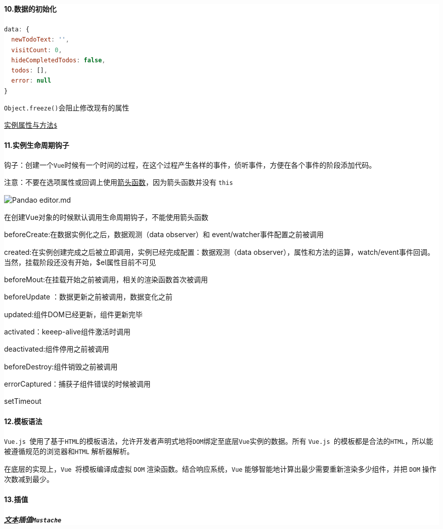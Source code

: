 #### 10.数据的初始化

```js
data: {
  newTodoText: '',
  visitCount: 0,
  hideCompletedTodos: false,
  todos: [],
  error: null
}
```

`Object.freeze()`会阻止修改现有的属性

[实例属性与方法`$`](https://cn.vuejs.org/v2/api/#%E5%AE%9E%E4%BE%8B%E5%B1%9E%E6%80%A7)



#### 11.实例生命周期钩子

钩子：创建一个`Vue`时候有一个时间的过程，在这个过程产生各样的事件，侦听事件，方便在各个事件的阶段添加代码。

注意：不要在选项属性或回调上使用[箭头函数](https://developer.mozilla.org/zh-CN/docs/Web/JavaScript/Reference/Functions/Arrow_functions)，因为箭头函数并没有 `this`

![Pandao editor.md](https://cn.vuejs.org/images/lifecycle.png "生命周期钩子图示")

在创建Vue对象的时候默认调用生命周期钩子，不能使用箭头函数

beforeCreate:在数据实例化之后，数据观测（data observer）和 event/watcher事件配置之前被调用

created:在实例创建完成之后被立即调用，实例已经完成配置：数据观测（data observer），属性和方法的运算，watch/event事件回调。当然，挂载阶段还没有开始，$el属性目前不可见

beforeMout:在挂载开始之前被调用，相关的渲染函数首次被调用

beforeUpdate ：数据更新之前被调用，数据变化之前

updated:组件DOM已经更新，组件更新完毕

activated：keeep-alive组件激活时调用

deactivated:组件停用之前被调用

beforeDestroy:组件销毁之前被调用

errorCaptured：捕获子组件错误的时候被调用

setTimeout

#### 12.模板语法

`Vue.js `使用了基于` HTML `的模板语法，允许开发者声明式地将` DOM `绑定至底层` Vue `实例的数据。所有 `Vue.js `的模板都是合法的` HTML `，所以能被遵循规范的浏览器和`HTML` 解析器解析。

在底层的实现上，`Vue `将模板编译成虚拟 `DOM` 渲染函数。结合响应系统，`Vue` 能够智能地计算出最少需要重新渲染多少组件，并把 `DOM` 操作次数减到最少。

#### 13.插值

##### [文本](https://cn.vuejs.org/v2/guide/syntax.html#%E6%96%87%E6%9C%AC)插值`Mustache`
